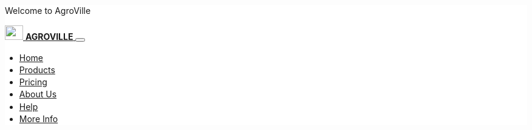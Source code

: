 Welcome to AgroVille
<html lang="en">
<head>
  <meta charset="UTF-8">
  <meta http-equiv="X-UA-Compatible" content="IE=edge">
  <meta name="viewport" content="width=device-width, initial-scale=1.0">
  <link href="https://cdn.jsdelivr.net/npm/bootstrap@5.1.3/dist/css/bootstrap.min.css" rel="stylesheet" integrity="sha384-1BmE4kWBq78iYhFldvKuhfTAU6auU8tT94WrHftjDbrCEXSU1oBoqyl2QvZ6jIW3" crossorigin="anonymous">
  <link rel="stylesheet" href="https://cdn.jsdelivr.net/npm/bootstrap-icons@1.8.1/font/bootstrap-icons.css">
  <link rel="preconnect" href="https://fonts.googleapis.com">
  <link rel="preconnect" href="https://fonts.gstatic.com" crossorigin>
  <link rel="stylesheet" type="text/css" href="/css/correction.css">
  <link href="https://fonts.googleapis.com/css2?family=Poppins:wght@200;400&display=swap" rel="stylesheet">
  <title>Trend!ng News</title>
  <style>
    @import url('https://fonts.googleapis.com/css2?family=Poppins:wght@200;400&display=swap');

    body{
      font-family: 'Poppins', sans-serif;
      color: black;
    }
  </style>
</head>
<body>
  
  <nav class="navbar sticky-top navbar-expand-md navbar-light btn-light shadow">
    <div class="container-xxl">
      <a class="navbar-brand me-5" href="#">
        <img src="/img/ag.png" alt="" width="30" height="24" class="d-inline-block align-text-top">
        <span class="aa" data-bs-placement="bottom" title="Welcome to our website">
          <b>AGROVILLE</b>
        </span>
      </a>
      <button class="navbar-toggler" type="button" data-bs-toggle="collapse" data-bs-target="#navbarSupportedContent" aria-controls="navbarSupportedContent" aria-expanded="false" aria-label="Toggle navigation">
        <span class="navbar-toggler-icon"></span>
      </button>
      <div class="collapse navbar-collapse justify-content-start" id="navbarSupportedContent">
        <ul class="navbar-nav ms-5 me-auto mb-2 mb-lg-0">
          <li class="nav-item">
            <a class="nav-link active fw-bold" href="#Home">Home</a>
          </li>
          <li class="nav-item">
            <a class="nav-link text-dark fw-bold" href="#Products">Products</a>
          </li>
          <li class="nav-item">
            <a class="nav-link text-dark fw-bold" href="#Pricing">Pricing</a>
          </li>
          <li class="nav-item">
            <a class="nav-link text-dark fw-bold" href="#About Us">About Us</a>
          </li>
          <li class="nav-item">
            <a class="nav-link text-dark fw-bold" href="#Help">Help</a>
          </li>
          <li class="nav-item dropdown">
            <a class="nav-link dropdown-toggle text-dark fw-bold" href="#" id="navbarDropdown" role="button" data-bs-toggle="dropdown" aria-expanded="false">
              More Info
            </a>
            <ul class="dropdown-menu" aria-labelledby="navbarDropdown">